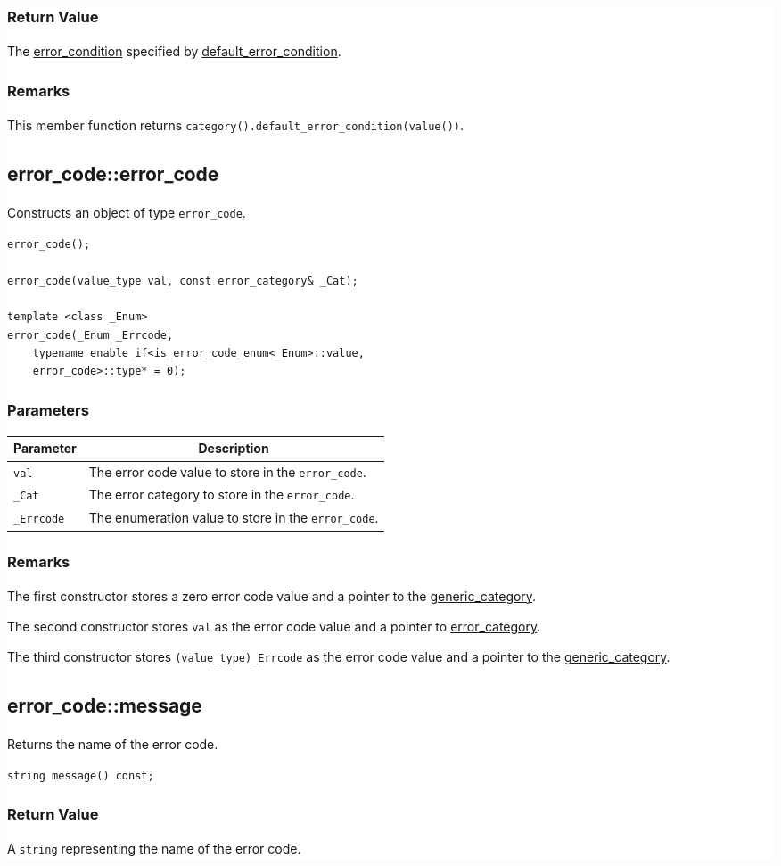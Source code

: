 ### Return Value  
 The [error_condition](../standard-library/error-condition-class.md) specified by [default_error_condition](../standard-library/error-category-class.md#error_category__default_error_condition).  
  
### Remarks  
 This member function returns `category().default_error_condition(value())`.  
  
##  <a name="error_code__error_code"></a>  error_code::error_code  
 Constructs an object of type `error_code`.  
  
```
error_code();

error_code(value_type val, const error_category& _Cat);

template <class _Enum>
error_code(_Enum _Errcode,
    typename enable_if<is_error_code_enum<_Enum>::value,
    error_code>::type* = 0);
```  
  
### Parameters  
  
|Parameter|Description|  
|---------------|-----------------|  
|`val`|The error code value to store in the `error_code`.|  
|`_Cat`|The error category to store in the `error_code`.|  
|`_Errcode`|The enumeration value to store in the `error_code`.|  
  
### Remarks  
 The first constructor stores a zero error code value and a pointer to the [generic_category](../standard-library/system-error-functions.md#generic_category).  
  
 The second constructor stores `val` as the error code value and a pointer to [error_category](http://msdn.microsoft.com/en-us/6fe57a15-63a1-4e79-8af4-6738e43e19c8).  
  
 The third constructor stores `(value_type)_Errcode` as the error code value and a pointer to the [generic_category](../standard-library/system-error-functions.md#generic_category).  
  
##  <a name="error_code__message"></a>  error_code::message  
 Returns the name of the error code.  
  
```
string message() const;
```  
  
### Return Value  
 A `string` representing the name of the error code.  
  